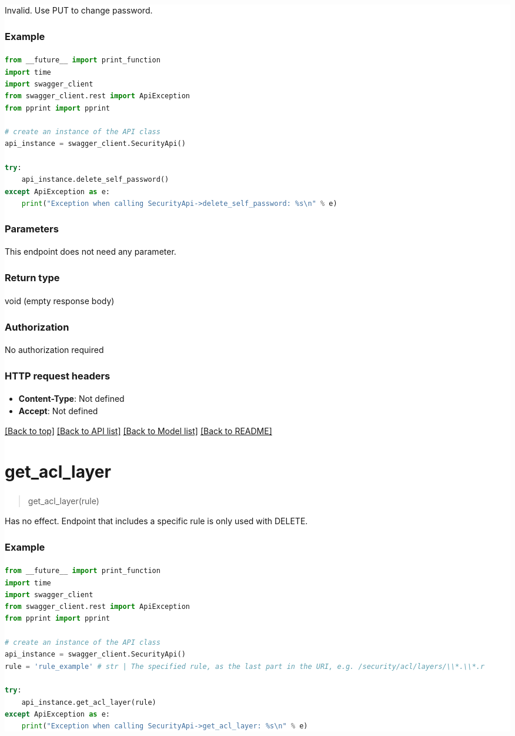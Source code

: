 

Invalid. Use PUT to change password.

### Example
```python
from __future__ import print_function
import time
import swagger_client
from swagger_client.rest import ApiException
from pprint import pprint

# create an instance of the API class
api_instance = swagger_client.SecurityApi()

try:
    api_instance.delete_self_password()
except ApiException as e:
    print("Exception when calling SecurityApi->delete_self_password: %s\n" % e)
```

### Parameters
This endpoint does not need any parameter.

### Return type

void (empty response body)

### Authorization

No authorization required

### HTTP request headers

 - **Content-Type**: Not defined
 - **Accept**: Not defined

[[Back to top]](#) [[Back to API list]](../README.md#documentation-for-api-endpoints) [[Back to Model list]](../README.md#documentation-for-models) [[Back to README]](../README.md)

# **get_acl_layer**
> get_acl_layer(rule)



Has no effect. Endpoint that includes a specific rule is only used with DELETE.

### Example
```python
from __future__ import print_function
import time
import swagger_client
from swagger_client.rest import ApiException
from pprint import pprint

# create an instance of the API class
api_instance = swagger_client.SecurityApi()
rule = 'rule_example' # str | The specified rule, as the last part in the URI, e.g. /security/acl/layers/\\*.\\*.r  

try:
    api_instance.get_acl_layer(rule)
except ApiException as e:
    print("Exception when calling SecurityApi->get_acl_layer: %s\n" % e)
```
